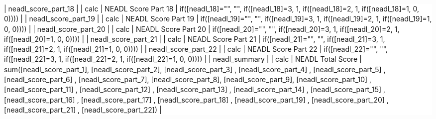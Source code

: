 | neadl\_score\_part\_18 |                                                                    | calc       | NEADL Score Part 18                           | if(\[neadl\_18\]="", "", if(\[neadl\_18\]=3, 1, if(\[neadl\_18\]=2, 1, if(\[neadl\_18\]=1, 0, 0))))                                                                                                                                                                                                                                                                                                                                                                                                                                                                                                                                                |
| neadl\_score\_part\_19 |                                                                    | calc       | NEADL Score Part 19                           | if(\[neadl\_19\]="", "", if(\[neadl\_19\]=3, 1, if(\[neadl\_19\]=2, 1, if(\[neadl\_19\]=1, 0, 0))))                                                                                                                                                                                                                                                                                                                                                                                                                                                                                                                                                |
| neadl\_score\_part\_20 |                                                                    | calc       | NEADL Score Part 20                           | if(\[neadl\_20\]="", "", if(\[neadl\_20\]=3, 1, if(\[neadl\_20\]=2, 1, if(\[neadl\_20\]=1, 0, 0))))                                                                                                                                                                                                                                                                                                                                                                                                                                                                                                                                                |
| neadl\_score\_part\_21 |                                                                    | calc       | NEADL Score Part 21                           | if(\[neadl\_21\]="", "", if(\[neadl\_21\]=3, 1, if(\[neadl\_21\]=2, 1, if(\[neadl\_21\]=1, 0, 0))))                                                                                                                                                                                                                                                                                                                                                                                                                                                                                                                                                |
| neadl\_score\_part\_22 |                                                                    | calc       | NEADL Score Part 22                           | if(\[neadl\_22\]="", "", if(\[neadl\_22\]=3, 1, if(\[neadl\_22\]=2, 1, if(\[neadl\_22\]=1, 0, 0))))                                                                                                                                                                                                                                                                                                                                                                                                                                                                                                                                                |
| neadl\_summary         |                                                                    | calc       | NEADL Total Score                             | sum(\[neadl\_score\_part\_1\], \[neadl\_score\_part\_2\], \[neadl\_score\_part\_3\] , \[neadl\_score\_part\_4\] , \[neadl\_score\_part\_5\] , \[neadl\_score\_part\_6\] , \[neadl\_score\_part\_7\], \[neadl\_score\_part\_8\], \[neadl\_score\_part\_9\], \[neadl\_score\_part\_10\] , \[neadl\_score\_part\_11\] , \[neadl\_score\_part\_12\] , \[neadl\_score\_part\_13\] , \[neadl\_score\_part\_14\] , \[neadl\_score\_part\_15\] , \[neadl\_score\_part\_16\] , \[neadl\_score\_part\_17\] , \[neadl\_score\_part\_18\] , \[neadl\_score\_part\_19\] , \[neadl\_score\_part\_20\] , \[neadl\_score\_part\_21\] , \[neadl\_score\_part\_22\]) |